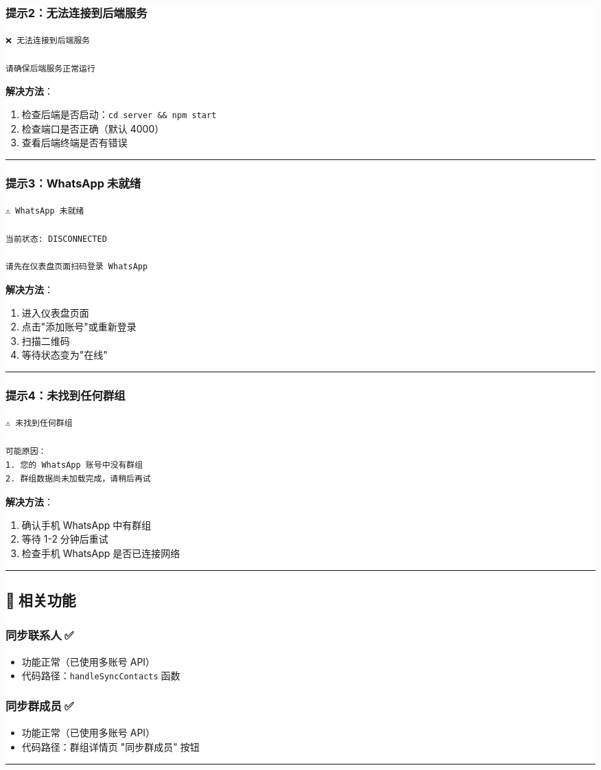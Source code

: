 
### 提示2：无法连接到后端服务
```
❌ 无法连接到后端服务

请确保后端服务正常运行
```
**解决方法**：
1. 检查后端是否启动：`cd server && npm start`
2. 检查端口是否正确（默认 4000）
3. 查看后端终端是否有错误

---

### 提示3：WhatsApp 未就绪
```
⚠️ WhatsApp 未就绪

当前状态: DISCONNECTED

请先在仪表盘页面扫码登录 WhatsApp
```
**解决方法**：
1. 进入仪表盘页面
2. 点击"添加账号"或重新登录
3. 扫描二维码
4. 等待状态变为"在线"

---

### 提示4：未找到任何群组
```
⚠️ 未找到任何群组

可能原因：
1. 您的 WhatsApp 账号中没有群组
2. 群组数据尚未加载完成，请稍后再试
```
**解决方法**：
1. 确认手机 WhatsApp 中有群组
2. 等待 1-2 分钟后重试
3. 检查手机 WhatsApp 是否已连接网络

---

## 🔄 相关功能

### 同步联系人 ✅
- 功能正常（已使用多账号 API）
- 代码路径：`handleSyncContacts` 函数

### 同步群成员 ✅
- 功能正常（已使用多账号 API）
- 代码路径：群组详情页 "同步群成员" 按钮

---